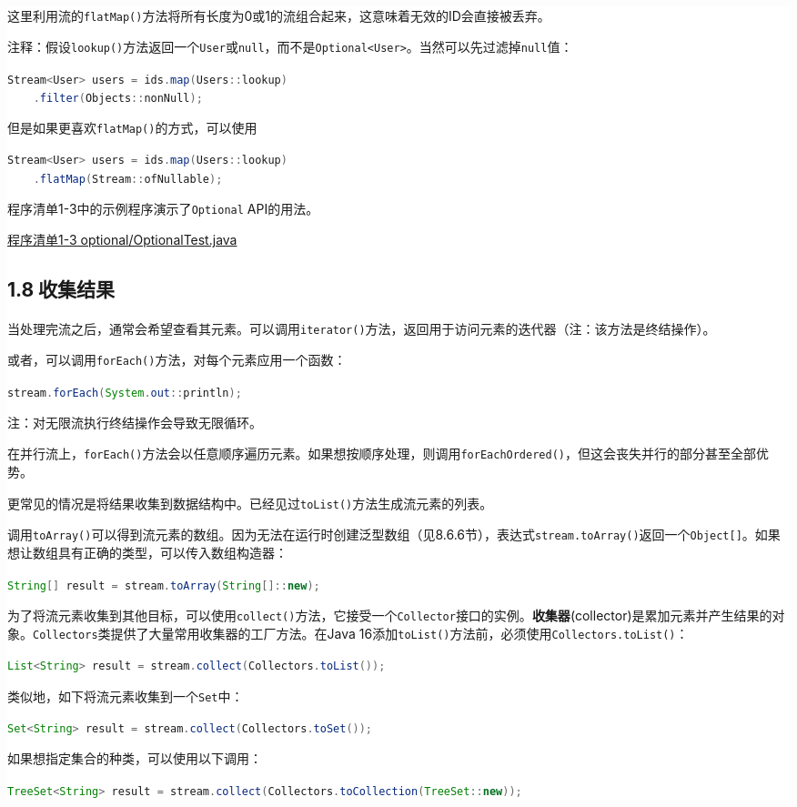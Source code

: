 这里利用流的`flatMap()`方法将所有长度为0或1的流组合起来，这意味着无效的ID会直接被丢弃。

注释：假设`lookup()`方法返回一个`User`或`null`，而不是`Optional<User>`。当然可以先过滤掉`null`值：

```java
Stream<User> users = ids.map(Users::lookup)
    .filter(Objects::nonNull);
```

但是如果更喜欢`flatMap()`的方式，可以使用

```java
Stream<User> users = ids.map(Users::lookup)
    .flatMap(Stream::ofNullable);
```

程序清单1-3中的示例程序演示了`Optional` API的用法。

[程序清单1-3 optional/OptionalTest.java](https://github.com/ZZy979/Core-Java-code/blob/main/v2ch01/optional/OptionalTest.java)

## 1.8 收集结果
当处理完流之后，通常会希望查看其元素。可以调用`iterator()`方法，返回用于访问元素的迭代器（注：该方法是终结操作）。

或者，可以调用`forEach()`方法，对每个元素应用一个函数：

```java
stream.forEach(System.out::println);
```

注：对无限流执行终结操作会导致无限循环。

在并行流上，`forEach()`方法会以任意顺序遍历元素。如果想按顺序处理，则调用`forEachOrdered()`，但这会丧失并行的部分甚至全部优势。

更常见的情况是将结果收集到数据结构中。已经见过`toList()`方法生成流元素的列表。

调用`toArray()`可以得到流元素的数组。因为无法在运行时创建泛型数组（见8.6.6节），表达式`stream.toArray()`返回一个`Object[]`。如果想让数组具有正确的类型，可以传入数组构造器：

```java
String[] result = stream.toArray(String[]::new);
```

为了将流元素收集到其他目标，可以使用`collect()`方法，它接受一个`Collector`接口的实例。**收集器**(collector)是累加元素并产生结果的对象。`Collectors`类提供了大量常用收集器的工厂方法。在Java 16添加`toList()`方法前，必须使用`Collectors.toList()`：

```java
List<String> result = stream.collect(Collectors.toList());
```

类似地，如下将流元素收集到一个`Set`中：

```java
Set<String> result = stream.collect(Collectors.toSet());
```

如果想指定集合的种类，可以使用以下调用：

```java
TreeSet<String> result = stream.collect(Collectors.toCollection(TreeSet::new));
```
